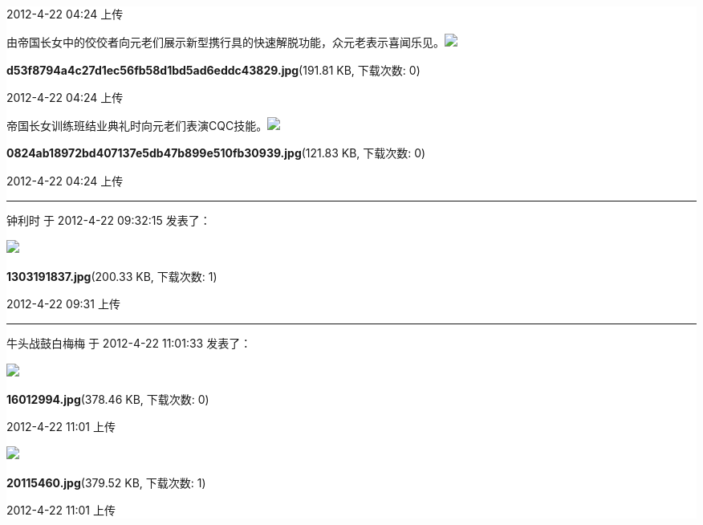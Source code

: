 

2012-4-22 04:24 上传



由帝国长女中的佼佼者向元老们展示新型携行具的快速解脱功能，众元老表示喜闻乐见。![](https://cdn.jsdelivr.net/gh/lzjluzijie/beichao@main/static/img/042422u7p8zgc8eszetmo9.jpg)



**d53f8794a4c27d1ec56fb58d1bd5ad6eddc43829.jpg**(191.81 KB, 下载次数: 0)



2012-4-22 04:24 上传



帝国长女训练班结业典礼时向元老们表演CQC技能。![](https://cdn.jsdelivr.net/gh/lzjluzijie/beichao@main/static/img/042436r3k6eakonn1n33ir.jpg)



**0824ab18972bd407137e5db47b899e510fb30939.jpg**(121.83 KB, 下载次数: 0)



2012-4-22 04:24 上传

---------

钟利时 于 2012-4-22 09:32:15 发表了：

![](https://cdn.jsdelivr.net/gh/lzjluzijie/beichao@main/static/img/093131l215mymamoo8fq8z.jpg)



**1303191837.jpg**(200.33 KB, 下载次数: 1)



2012-4-22 09:31 上传

---------

牛头战鼓白梅梅 于 2012-4-22 11:01:33 发表了：

![](https://cdn.jsdelivr.net/gh/lzjluzijie/beichao@main/static/img/110110un9du9606fdmzmy2.jpg)



**16012994.jpg**(378.46 KB, 下载次数: 0)



2012-4-22 11:01 上传



![](https://cdn.jsdelivr.net/gh/lzjluzijie/beichao@main/static/img/110123zq1m0pmw429hz9z1.jpg)



**20115460.jpg**(379.52 KB, 下载次数: 1)



2012-4-22 11:01 上传
